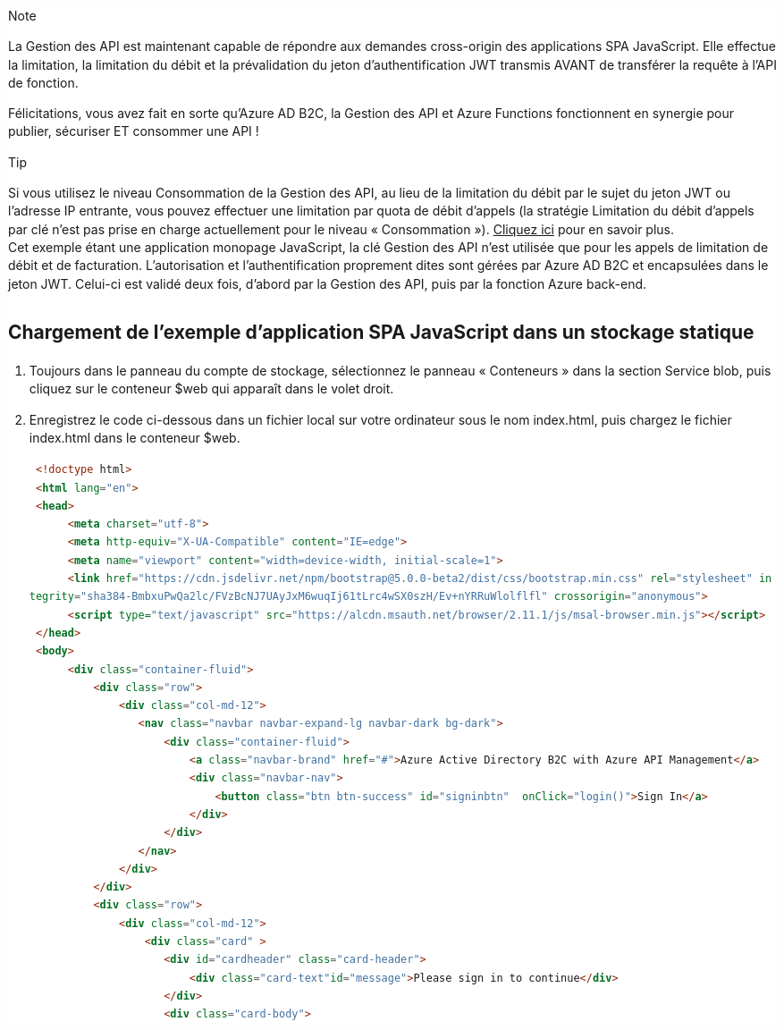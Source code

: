    > [!NOTE]
   > La Gestion des API est maintenant capable de répondre aux demandes cross-origin des applications SPA JavaScript. Elle effectue la limitation, la limitation du débit et la prévalidation du jeton d’authentification JWT transmis AVANT de transférer la requête à l’API de fonction.
   > 
   > Félicitations, vous avez fait en sorte qu’Azure AD B2C, la Gestion des API et Azure Functions fonctionnent en synergie pour publier, sécuriser ET consommer une API !

   > [!TIP]
   > Si vous utilisez le niveau Consommation de la Gestion des API, au lieu de la limitation du débit par le sujet du jeton JWT ou l’adresse IP entrante, vous pouvez effectuer une limitation par quota de débit d’appels (la stratégie Limitation du débit d’appels par clé n’est pas prise en charge actuellement pour le niveau « Consommation »). [Cliquez ici](./api-management-access-restriction-policies.md#LimitCallRate) pour en savoir plus.  
   > Cet exemple étant une application monopage JavaScript, la clé Gestion des API n’est utilisée que pour les appels de limitation de débit et de facturation. L’autorisation et l’authentification proprement dites sont gérées par Azure AD B2C et encapsulées dans le jeton JWT. Celui-ci est validé deux fois, d’abord par la Gestion des API, puis par la fonction Azure back-end.

## <a name="upload-the-javascript-spa-sample-to-static-storage"></a>Chargement de l’exemple d’application SPA JavaScript dans un stockage statique

1. Toujours dans le panneau du compte de stockage, sélectionnez le panneau « Conteneurs » dans la section Service blob, puis cliquez sur le conteneur $web qui apparaît dans le volet droit.
1. Enregistrez le code ci-dessous dans un fichier local sur votre ordinateur sous le nom index.html, puis chargez le fichier index.html dans le conteneur $web.

   ```html
    <!doctype html>
    <html lang="en">
    <head>
         <meta charset="utf-8">
         <meta http-equiv="X-UA-Compatible" content="IE=edge">
         <meta name="viewport" content="width=device-width, initial-scale=1">
         <link href="https://cdn.jsdelivr.net/npm/bootstrap@5.0.0-beta2/dist/css/bootstrap.min.css" rel="stylesheet" integrity="sha384-BmbxuPwQa2lc/FVzBcNJ7UAyJxM6wuqIj61tLrc4wSX0szH/Ev+nYRRuWlolflfl" crossorigin="anonymous">
         <script type="text/javascript" src="https://alcdn.msauth.net/browser/2.11.1/js/msal-browser.min.js"></script>
    </head>
    <body>
         <div class="container-fluid">
             <div class="row">
                 <div class="col-md-12">
                    <nav class="navbar navbar-expand-lg navbar-dark bg-dark">
                        <div class="container-fluid">
                            <a class="navbar-brand" href="#">Azure Active Directory B2C with Azure API Management</a>
                            <div class="navbar-nav">
                                <button class="btn btn-success" id="signinbtn"  onClick="login()">Sign In</a>
                            </div>
                        </div>
                    </nav>
                 </div>
             </div>
             <div class="row">
                 <div class="col-md-12">
                     <div class="card" >
                        <div id="cardheader" class="card-header">
                            <div class="card-text"id="message">Please sign in to continue</div>
                        </div>
                        <div class="card-body">
   ```